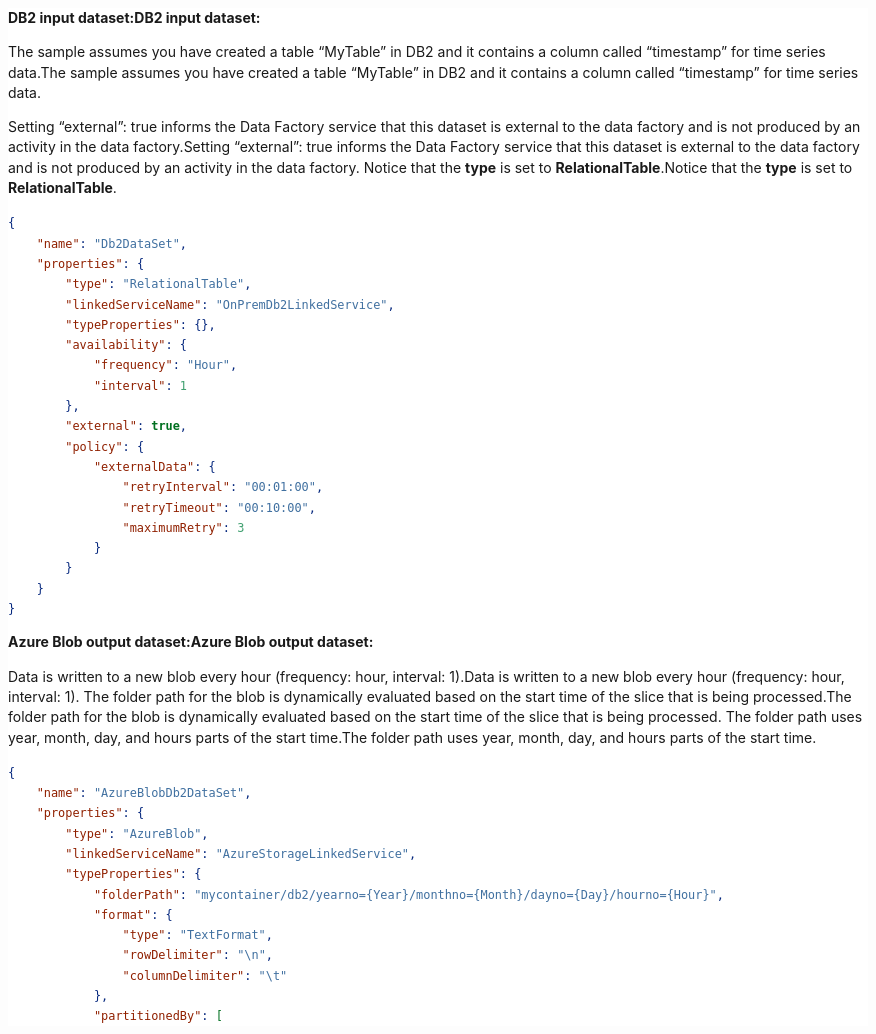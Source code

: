 <span data-ttu-id="24df7-217">**DB2 input dataset:**</span><span class="sxs-lookup"><span data-stu-id="24df7-217">**DB2 input dataset:**</span></span>

<span data-ttu-id="24df7-218">The sample assumes you have created a table “MyTable” in DB2 and it contains a column called “timestamp” for time series data.</span><span class="sxs-lookup"><span data-stu-id="24df7-218">The sample assumes you have created a table “MyTable” in DB2 and it contains a column called “timestamp” for time series data.</span></span>

<span data-ttu-id="24df7-219">Setting “external”: true informs the Data Factory service that this dataset is external to the data factory and is not produced by an activity in the data factory.</span><span class="sxs-lookup"><span data-stu-id="24df7-219">Setting “external”: true informs the Data Factory service that this dataset is external to the data factory and is not produced by an activity in the data factory.</span></span> <span data-ttu-id="24df7-220">Notice that the **type** is set to **RelationalTable**.</span><span class="sxs-lookup"><span data-stu-id="24df7-220">Notice that the **type** is set to **RelationalTable**.</span></span>

```json
{
    "name": "Db2DataSet",
    "properties": {
        "type": "RelationalTable",
        "linkedServiceName": "OnPremDb2LinkedService",
        "typeProperties": {},
        "availability": {
            "frequency": "Hour",
            "interval": 1
        },
        "external": true,
        "policy": {
            "externalData": {
                "retryInterval": "00:01:00",
                "retryTimeout": "00:10:00",
                "maximumRetry": 3
            }
        }
    }
}
```

<span data-ttu-id="24df7-221">**Azure Blob output dataset:**</span><span class="sxs-lookup"><span data-stu-id="24df7-221">**Azure Blob output dataset:**</span></span>

<span data-ttu-id="24df7-222">Data is written to a new blob every hour (frequency: hour, interval: 1).</span><span class="sxs-lookup"><span data-stu-id="24df7-222">Data is written to a new blob every hour (frequency: hour, interval: 1).</span></span> <span data-ttu-id="24df7-223">The folder path for the blob is dynamically evaluated based on the start time of the slice that is being processed.</span><span class="sxs-lookup"><span data-stu-id="24df7-223">The folder path for the blob is dynamically evaluated based on the start time of the slice that is being processed.</span></span> <span data-ttu-id="24df7-224">The folder path uses year, month, day, and hours parts of the start time.</span><span class="sxs-lookup"><span data-stu-id="24df7-224">The folder path uses year, month, day, and hours parts of the start time.</span></span>

```json
{
    "name": "AzureBlobDb2DataSet",
    "properties": {
        "type": "AzureBlob",
        "linkedServiceName": "AzureStorageLinkedService",
        "typeProperties": {
            "folderPath": "mycontainer/db2/yearno={Year}/monthno={Month}/dayno={Day}/hourno={Hour}",
            "format": {
                "type": "TextFormat",
                "rowDelimiter": "\n",
                "columnDelimiter": "\t"
            },
            "partitionedBy": [
```